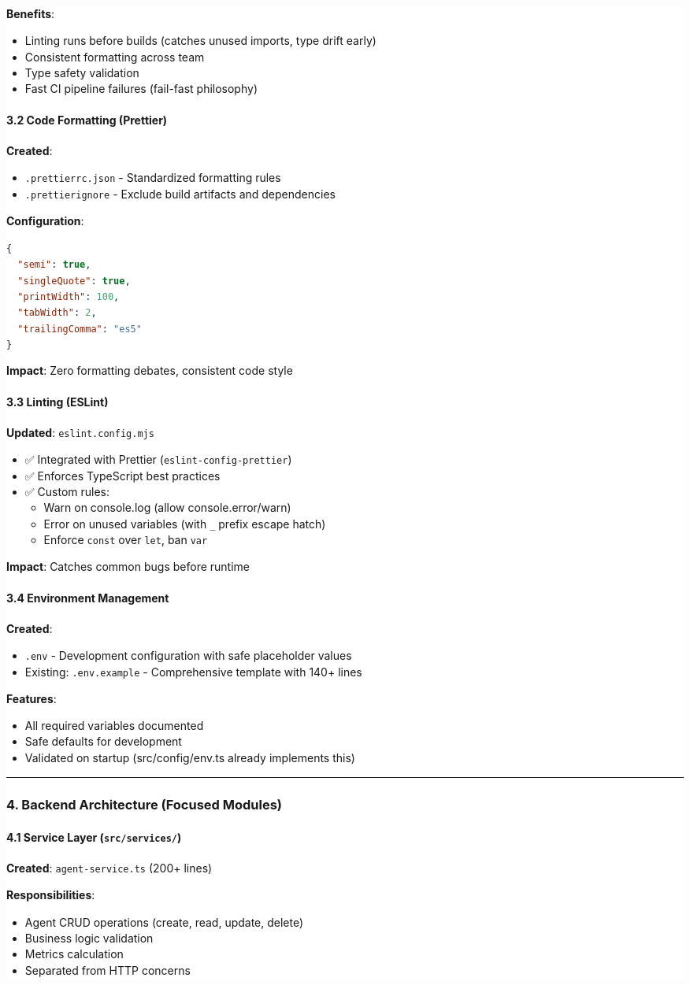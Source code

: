 **Benefits**:
- Linting runs before builds (catches unused imports, type drift early)
- Consistent formatting across team
- Type safety validation
- Fast CI pipeline failures (fail-fast philosophy)

#### 3.2 Code Formatting (Prettier)
**Created**:
- `.prettierrc.json` - Standardized formatting rules
- `.prettierignore` - Exclude build artifacts and dependencies

**Configuration**:
```json
{
  "semi": true,
  "singleQuote": true,
  "printWidth": 100,
  "tabWidth": 2,
  "trailingComma": "es5"
}
```

**Impact**: Zero formatting debates, consistent code style

#### 3.3 Linting (ESLint)
**Updated**: `eslint.config.mjs`
- ✅ Integrated with Prettier (`eslint-config-prettier`)
- ✅ Enforces TypeScript best practices
- ✅ Custom rules:
  - Warn on console.log (allow console.error/warn)
  - Error on unused variables (with `_` prefix escape hatch)
  - Enforce `const` over `let`, ban `var`

**Impact**: Catches common bugs before runtime

#### 3.4 Environment Management
**Created**:
- `.env` - Development configuration with safe placeholder values
- Existing: `.env.example` - Comprehensive template with 140+ lines

**Features**:
- All required variables documented
- Safe defaults for development
- Validated on startup (src/config/env.ts already implements this)

---

### 4. Backend Architecture (Focused Modules)

#### 4.1 Service Layer (`src/services/`)
**Created**: `agent-service.ts` (200+ lines)

**Responsibilities**:
- Agent CRUD operations (create, read, update, delete)
- Business logic validation
- Metrics calculation
- Separated from HTTP concerns
